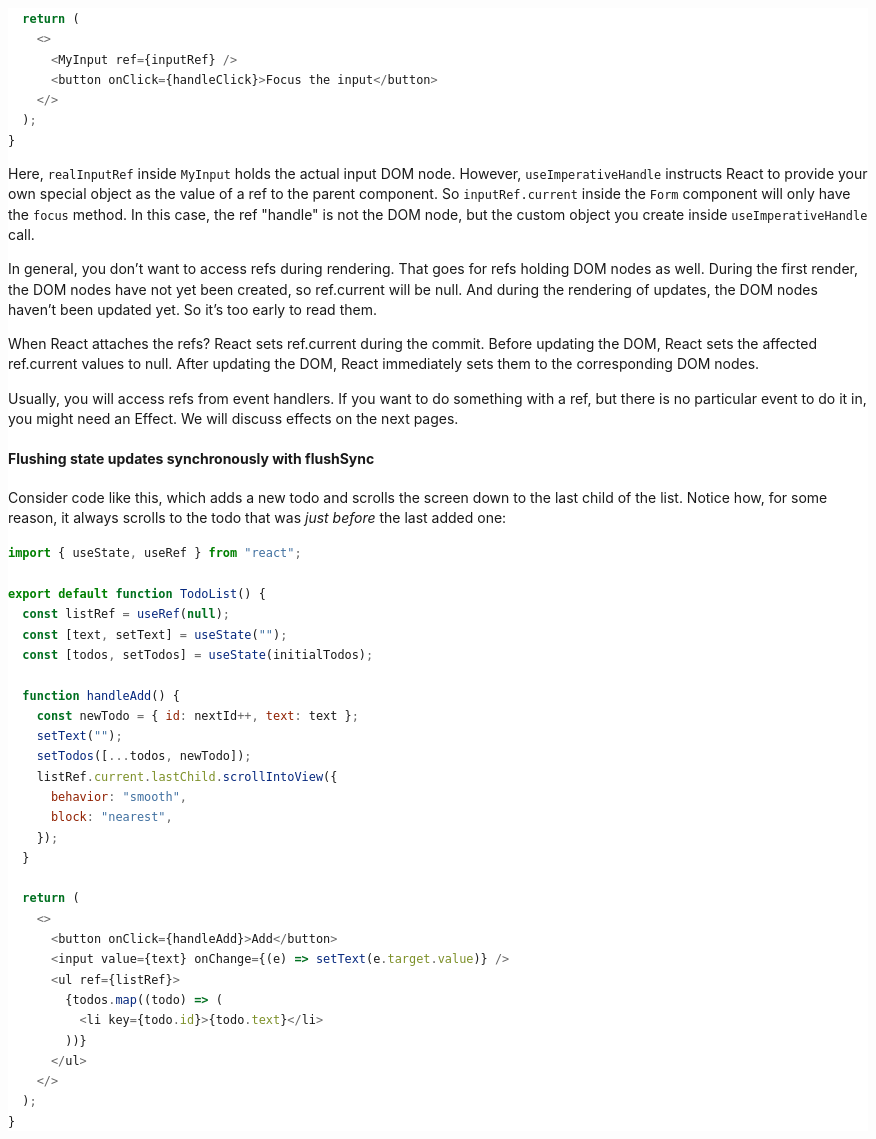 ```js
  return (
    <>
      <MyInput ref={inputRef} />
      <button onClick={handleClick}>Focus the input</button>
    </>
  );
}
```
Here, `realInputRef` inside `MyInput` holds the actual input DOM node. However, `useImperativeHandle` instructs React to provide your own special object as the value of a ref to the parent component. So `inputRef.current` inside the `Form` component will only have the `focus` method. In this case, the ref "handle" is not the DOM node, but the custom object you create inside `useImperativeHandle` call.

In general, you don’t want to access refs during rendering. That goes for refs holding DOM nodes as well. During the first render, the DOM nodes have not yet been created, so ref.current will be null. And during the rendering of updates, the DOM nodes haven’t been updated yet. So it’s too early to read them.

When React attaches the refs?
React sets ref.current during the commit. Before updating the DOM, React sets the affected ref.current values to null. After updating the DOM, React immediately sets them to the corresponding DOM nodes.

Usually, you will access refs from event handlers. If you want to do something with a ref, but there is no particular event to do it in, you might need an Effect. We will discuss effects on the next pages.

#### Flushing state updates synchronously with flushSync 

Consider code like this, which adds a new todo and scrolls the screen down to the last child of the list. Notice how, for some reason, it always scrolls to the todo that was _just before_ the last added one:

<Sandpack>

```js
import { useState, useRef } from "react";

export default function TodoList() {
  const listRef = useRef(null);
  const [text, setText] = useState("");
  const [todos, setTodos] = useState(initialTodos);

  function handleAdd() {
    const newTodo = { id: nextId++, text: text };
    setText("");
    setTodos([...todos, newTodo]);
    listRef.current.lastChild.scrollIntoView({
      behavior: "smooth",
      block: "nearest",
    });
  }

  return (
    <>
      <button onClick={handleAdd}>Add</button>
      <input value={text} onChange={(e) => setText(e.target.value)} />
      <ul ref={listRef}>
        {todos.map((todo) => (
          <li key={todo.id}>{todo.text}</li>
        ))}
      </ul>
    </>
  );
}
```

[e.target.name]: e.target.value